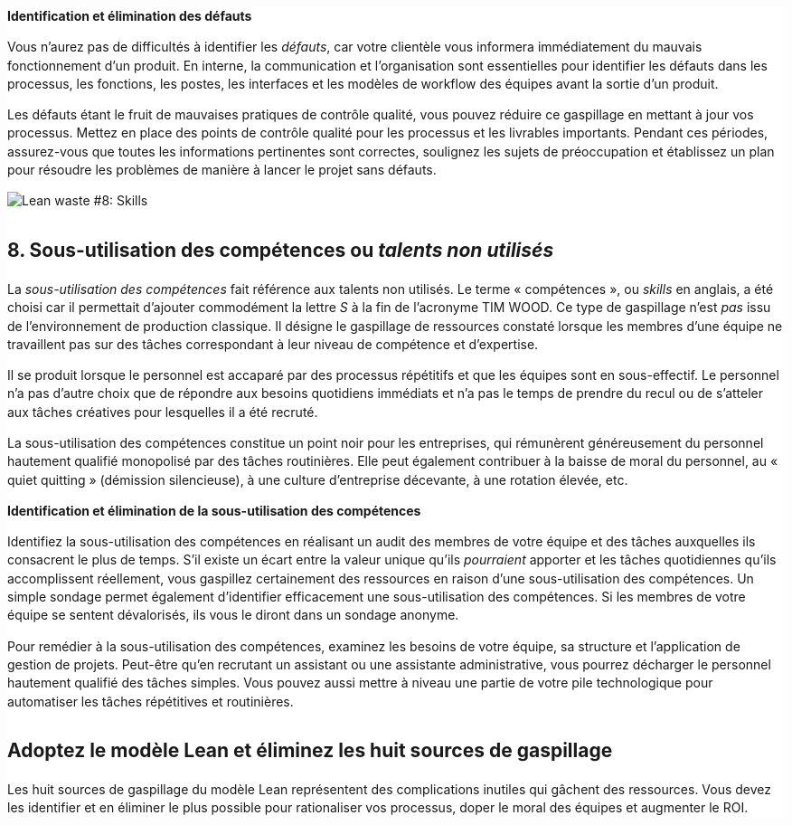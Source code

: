 **Identification et élimination des défauts**

Vous n’aurez pas de difficultés à identifier les _défauts_, car votre clientèle vous informera immédiatement du mauvais fonctionnement d’un produit. En interne, la communication et l’organisation sont essentielles pour identifier les défauts dans les processus, les fonctions, les postes, les interfaces et les modèles de workflow des équipes avant la sortie d’un produit.

Les défauts étant le fruit de mauvaises pratiques de contrôle qualité, vous pouvez réduire ce gaspillage en mettant à jour vos processus. Mettez en place des points de contrôle qualité pour les processus et les livrables importants. Pendant ces périodes, assurez-vous que toutes les informations pertinentes sont correctes, soulignez les sujets de préoccupation et établissez un plan pour résoudre les problèmes de manière à lancer le projet sans défauts.

![Lean waste #8: Skills][image8]

## 8. Sous-utilisation des compétences ou _talents non utilisés_

La _sous-utilisation des compétences_ fait référence aux talents non utilisés. Le terme « compétences », ou _skills_ en anglais, a été choisi car il permettait d’ajouter commodément la lettre _S_ à la fin de l’acronyme TIM WOOD. Ce type de gaspillage n’est _pas_ issu de l’environnement de production classique. Il désigne le gaspillage de ressources constaté lorsque les membres d’une équipe ne travaillent pas sur des tâches correspondant à leur niveau de compétence et d’expertise.

Il se produit lorsque le personnel est accaparé par des processus répétitifs et que les équipes sont en sous-effectif. Le personnel n’a pas d’autre choix que de répondre aux besoins quotidiens immédiats et n’a pas le temps de prendre du recul ou de s’atteler aux tâches créatives pour lesquelles il a été recruté.

La sous-utilisation des compétences constitue un point noir pour les entreprises, qui rémunèrent généreusement du personnel hautement qualifié monopolisé par des tâches routinières. Elle peut également contribuer à la baisse de moral du personnel, au « quiet quitting » (démission silencieuse), à une culture d’entreprise décevante, à une rotation élevée, etc.

**Identification et élimination de la sous-utilisation des compétences**

Identifiez la sous-utilisation des compétences en réalisant un audit des membres de votre équipe et des tâches auxquelles ils consacrent le plus de temps. S’il existe un écart entre la valeur unique qu’ils _pourraient_ apporter et les tâches quotidiennes qu’ils accomplissent réellement, vous gaspillez certainement des ressources en raison d’une sous-utilisation des compétences. Un simple sondage permet également d’identifier efficacement une sous-utilisation des compétences. Si les membres de votre équipe se sentent dévalorisés, ils vous le diront dans un sondage anonyme.

Pour remédier à la sous-utilisation des compétences, examinez les besoins de votre équipe, sa structure et l’application de gestion de projets. Peut-être qu’en recrutant un assistant ou une assistante administrative, vous pourrez décharger le personnel hautement qualifié des tâches simples. Vous pouvez aussi mettre à niveau une partie de votre pile technologique pour automatiser les tâches répétitives et routinières.

## Adoptez le modèle Lean et éliminez les huit sources de gaspillage

Les huit sources de gaspillage du modèle Lean représentent des complications inutiles qui gâchent des ressources. Vous devez les identifier et en éliminer le plus possible pour rationaliser vos processus, doper le moral des équipes et augmenter le ROI.


[image0]: https://main--bacom-blog--adobecom.hlx.page/media_1a05ee93b6af79536c206cb31add7ac3f4ba6df67.png#width=2640&height=1320
[image1]: https://main--bacom-blog--adobecom.hlx.page/media_1c3216832e3cdd099d908534fd813f836ca1fe326.png#width=1100&height=156
[image2]: https://main--bacom-blog--adobecom.hlx.page/media_14fb5492af305bf97fc03deaaa2e97587656b44f1.png#width=1100&height=131
[image3]: https://main--bacom-blog--adobecom.hlx.page/media_169e012b88b74e4caad9bf680b1bfcd31c68b5913.png#width=1100&height=122
[image4]: https://main--bacom-blog--adobecom.hlx.page/media_15c00dbf1d8b60310eeb63227986162a5f77a2272.png#width=1100&height=151
[image5]: https://main--bacom-blog--adobecom.hlx.page/media_17487f5a65587e8f701c3fc90cb82813452eb7893.png#width=1100&height=151
[image6]: https://main--bacom-blog--adobecom.hlx.page/media_1c5aefbde7ea3f56c1ba91ba9929d797f0654426a.png#width=1100&height=151
[image7]: https://main--bacom-blog--adobecom.hlx.page/media_1f078f6b9b196595b1e23effa0e33d0b5b42800bb.png#width=1100&height=151
[image8]: https://main--bacom-blog--adobecom.hlx.page/media_1fae938fc1a12fa2b12bb5355256808efb233a7e3.png#width=1100&height=151